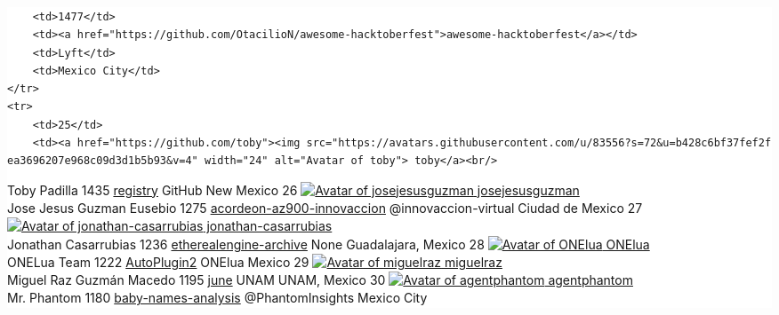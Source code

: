 		<td>1477</td>
		<td><a href="https://github.com/OtacilioN/awesome-hacktoberfest">awesome-hacktoberfest</a></td>
		<td>Lyft</td>
		<td>Mexico City</td>
	</tr>
	<tr>
		<td>25</td>
		<td><a href="https://github.com/toby"><img src="https://avatars.githubusercontent.com/u/83556?s=72&u=b428c6bf37fef2fea3696207e968c09d3d1b5b93&v=4" width="24" alt="Avatar of toby"> toby</a><br/>
Toby Padilla</td>
		<td>1435</td>
		<td><a href="https://github.com/modelcontextprotocol/registry">registry</a></td>
		<td>GitHub</td>
		<td>New Mexico</td>
	</tr>
	<tr>
		<td>26</td>
		<td><a href="https://github.com/josejesusguzman"><img src="https://avatars.githubusercontent.com/u/8755301?s=72&u=a41422e7adcd600befe4db1bf1af1a663cf71815&v=4" width="24" alt="Avatar of josejesusguzman"> josejesusguzman</a><br/>
Jose Jesus Guzman Eusebio</td>
		<td>1275</td>
		<td><a href="https://github.com/josejesusguzman/acordeon-az900-innovaccion">acordeon-az900-innovaccion</a></td>
		<td>@innovaccion-virtual</td>
		<td>Ciudad de Mexico</td>
	</tr>
	<tr>
		<td>27</td>
		<td><a href="https://github.com/jonathan-casarrubias"><img src="https://avatars.githubusercontent.com/u/1533239?s=72&u=7b60c7d16a7a61488d94404a32f8165e10e4c23f&v=4" width="24" alt="Avatar of jonathan-casarrubias"> jonathan-casarrubias</a><br/>
Jonathan Casarrubias</td>
		<td>1236</td>
		<td><a href="https://github.com/ir-engine/etherealengine-archive">etherealengine-archive</a></td>
		<td>None</td>
		<td>Guadalajara, Mexico</td>
	</tr>
	<tr>
		<td>28</td>
		<td><a href="https://github.com/ONElua"><img src="https://avatars.githubusercontent.com/u/25811032?s=72&u=87b06585634503ecba515769fadb86c5f4c7b573&v=4" width="24" alt="Avatar of ONElua"> ONElua</a><br/>
ONELua Team</td>
		<td>1222</td>
		<td><a href="https://github.com/ONElua/AutoPlugin2">AutoPlugin2</a></td>
		<td>ONElua</td>
		<td>Mexico</td>
	</tr>
	<tr>
		<td>29</td>
		<td><a href="https://github.com/miguelraz"><img src="https://avatars.githubusercontent.com/u/13056181?s=72&u=e7b3d40170908c6f9c71513af827735cd3421e9b&v=4" width="24" alt="Avatar of miguelraz"> miguelraz</a><br/>
Miguel Raz Guzmán Macedo</td>
		<td>1195</td>
		<td><a href="https://github.com/sophiajt/june">june</a></td>
		<td>UNAM</td>
		<td>UNAM, Mexico</td>
	</tr>
	<tr>
		<td>30</td>
		<td><a href="https://github.com/agentphantom"><img src="https://avatars.githubusercontent.com/u/5375219?s=72&u=f8402a13a5ba6d05836a15dd20570199e5bf8a2c&v=4" width="24" alt="Avatar of agentphantom"> agentphantom</a><br/>
Mr. Phantom</td>
		<td>1180</td>
		<td><a href="https://github.com/PhantomInsights/baby-names-analysis">baby-names-analysis</a></td>
		<td>@PhantomInsights</td>
		<td>Mexico City</td>
	</tr>
